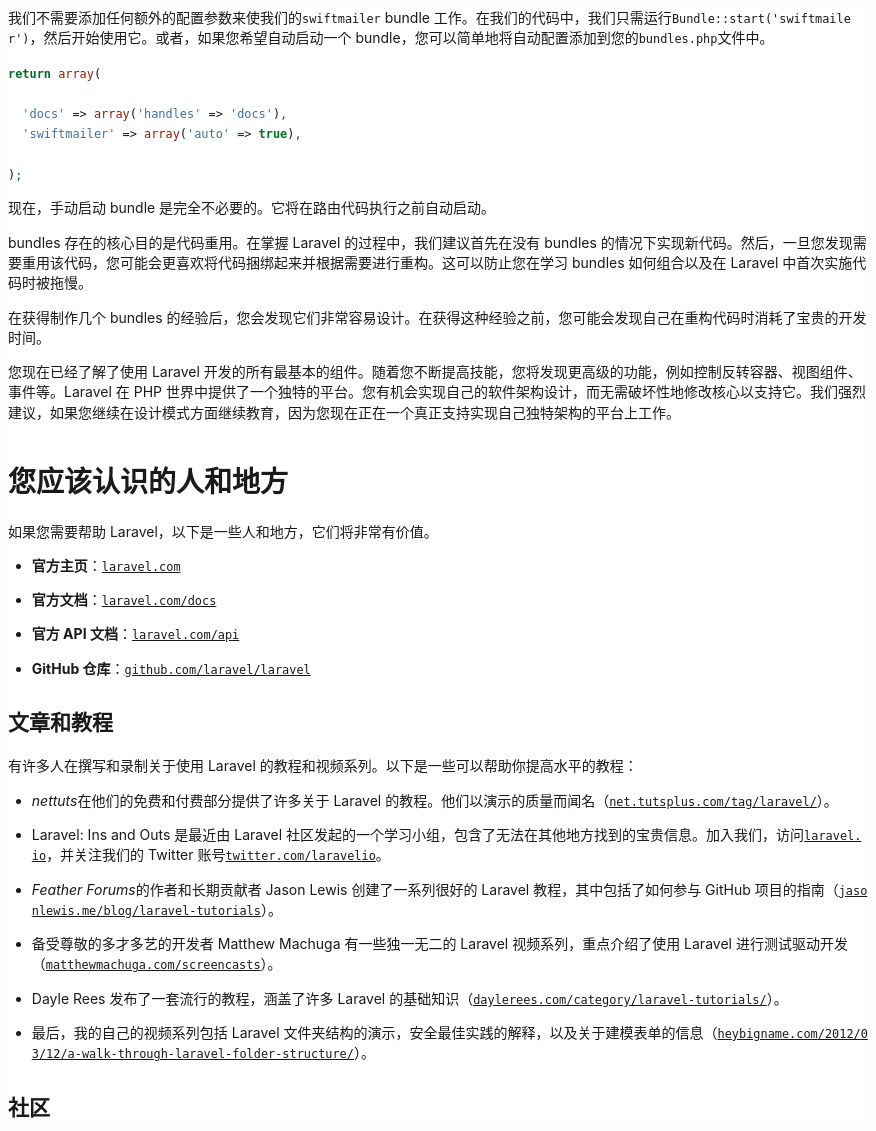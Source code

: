 我们不需要添加任何额外的配置参数来使我们的`swiftmailer` bundle 工作。在我们的代码中，我们只需运行`Bundle::start('swiftmailer')`，然后开始使用它。或者，如果您希望自动启动一个 bundle，您可以简单地将自动配置添加到您的`bundles.php`文件中。

```php
return array(

  'docs' => array('handles' => 'docs'),
  'swiftmailer' => array('auto' => true),

);
```

现在，手动启动 bundle 是完全不必要的。它将在路由代码执行之前自动启动。

bundles 存在的核心目的是代码重用。在掌握 Laravel 的过程中，我们建议首先在没有 bundles 的情况下实现新代码。然后，一旦您发现需要重用该代码，您可能会更喜欢将代码捆绑起来并根据需要进行重构。这可以防止您在学习 bundles 如何组合以及在 Laravel 中首次实施代码时被拖慢。

在获得制作几个 bundles 的经验后，您会发现它们非常容易设计。在获得这种经验之前，您可能会发现自己在重构代码时消耗了宝贵的开发时间。

您现在已经了解了使用 Laravel 开发的所有最基本的组件。随着您不断提高技能，您将发现更高级的功能，例如控制反转容器、视图组件、事件等。Laravel 在 PHP 世界中提供了一个独特的平台。您有机会实现自己的软件架构设计，而无需破坏性地修改核心以支持它。我们强烈建议，如果您继续在设计模式方面继续教育，因为您现在正在一个真正支持实现自己独特架构的平台上工作。

# 您应该认识的人和地方

如果您需要帮助 Laravel，以下是一些人和地方，它们将非常有价值。

+   **官方主页**：[`laravel.com`](http://laravel.com)

+   **官方文档**：[`laravel.com/docs`](http://laravel.com/docs)

+   **官方 API 文档**：[`laravel.com/api`](http://laravel.com/api)

+   **GitHub 仓库**：[`github.com/laravel/laravel`](https://github.com/laravel/laravel)

## 文章和教程

有许多人在撰写和录制关于使用 Laravel 的教程和视频系列。以下是一些可以帮助你提高水平的教程：

+   *nettuts*在他们的免费和付费部分提供了许多关于 Laravel 的教程。他们以演示的质量而闻名（[`net.tutsplus.com/tag/laravel/`](http://net.tutsplus.com/tag/laravel/)）。

+   Laravel: Ins and Outs 是最近由 Laravel 社区发起的一个学习小组，包含了无法在其他地方找到的宝贵信息。加入我们，访问[`laravel.io`](http://laravel.io)，并关注我们的 Twitter 账号[`twitter.com/laravelio`](http://twitter.com/laravelio)。

+   *Feather Forums*的作者和长期贡献者 Jason Lewis 创建了一系列很好的 Laravel 教程，其中包括了如何参与 GitHub 项目的指南（[`jasonlewis.me/blog/laravel-tutorials`](http://jasonlewis.me/blog/laravel-tutorials)）。

+   备受尊敬的多才多艺的开发者 Matthew Machuga 有一些独一无二的 Laravel 视频系列，重点介绍了使用 Laravel 进行测试驱动开发（[`matthewmachuga.com/screencasts`](http://matthewmachuga.com/screencasts)）。

+   Dayle Rees 发布了一套流行的教程，涵盖了许多 Laravel 的基础知识（[`daylerees.com/category/laravel-tutorials/`](http://daylerees.com/category/laravel-tutorials/)）。

+   最后，我的自己的视频系列包括 Laravel 文件夹结构的演示，安全最佳实践的解释，以及关于建模表单的信息（[`heybigname.com/2012/03/12/a-walk-through-laravel-folder-structure/`](http://heybigname.com/2012/03/12/a-walk-through-laravel-folder-structure/)）。

## 社区
